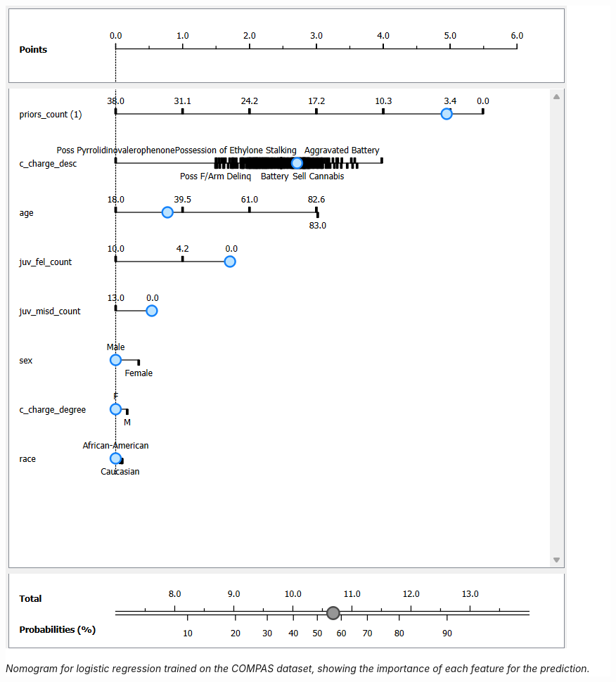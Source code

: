 ![alt text](images/nomogram.png)

*Nomogram for logistic regression trained on the COMPAS dataset, showing the importance of each feature for the prediction.*
